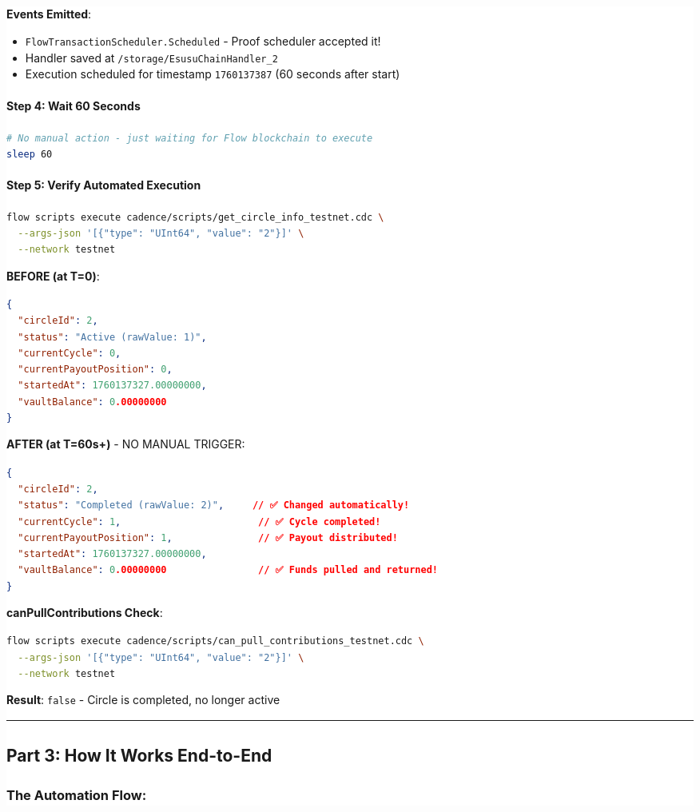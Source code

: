 **Events Emitted**:
- `FlowTransactionScheduler.Scheduled` - Proof scheduler accepted it!
- Handler saved at `/storage/EsusuChainHandler_2`
- Execution scheduled for timestamp `1760137387` (60 seconds after start)

#### Step 4: Wait 60 Seconds
```bash
# No manual action - just waiting for Flow blockchain to execute
sleep 60
```

#### Step 5: Verify Automated Execution
```bash
flow scripts execute cadence/scripts/get_circle_info_testnet.cdc \
  --args-json '[{"type": "UInt64", "value": "2"}]' \
  --network testnet
```

**BEFORE (at T=0)**:
```json
{
  "circleId": 2,
  "status": "Active (rawValue: 1)",
  "currentCycle": 0,
  "currentPayoutPosition": 0,
  "startedAt": 1760137327.00000000,
  "vaultBalance": 0.00000000
}
```

**AFTER (at T=60s+)** - NO MANUAL TRIGGER:
```json
{
  "circleId": 2,
  "status": "Completed (rawValue: 2)",     // ✅ Changed automatically!
  "currentCycle": 1,                        // ✅ Cycle completed!
  "currentPayoutPosition": 1,               // ✅ Payout distributed!
  "startedAt": 1760137327.00000000,
  "vaultBalance": 0.00000000                // ✅ Funds pulled and returned!
}
```

**canPullContributions Check**:
```bash
flow scripts execute cadence/scripts/can_pull_contributions_testnet.cdc \
  --args-json '[{"type": "UInt64", "value": "2"}]' \
  --network testnet
```
**Result**: `false` - Circle is completed, no longer active

---

## Part 3: How It Works End-to-End

### The Automation Flow:
